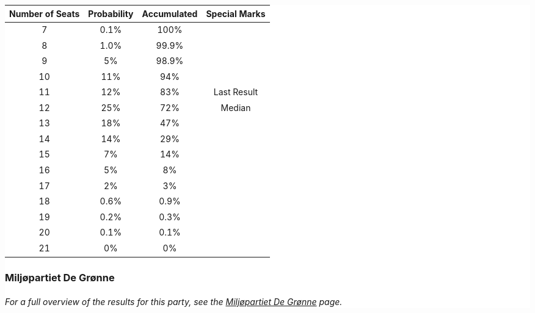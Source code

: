 | Number of Seats | Probability | Accumulated | Special Marks |
|:---------------:|:-----------:|:-----------:|:-------------:|
| 7 | 0.1% | 100% |  |
| 8 | 1.0% | 99.9% |  |
| 9 | 5% | 98.9% |  |
| 10 | 11% | 94% |  |
| 11 | 12% | 83% | Last Result |
| 12 | 25% | 72% | Median |
| 13 | 18% | 47% |  |
| 14 | 14% | 29% |  |
| 15 | 7% | 14% |  |
| 16 | 5% | 8% |  |
| 17 | 2% | 3% |  |
| 18 | 0.6% | 0.9% |  |
| 19 | 0.2% | 0.3% |  |
| 20 | 0.1% | 0.1% |  |
| 21 | 0% | 0% |  |

### Miljøpartiet De Grønne

*For a full overview of the results for this party, see the [Miljøpartiet De Grønne](party-miljøpartietdegrønne.html) page.*
